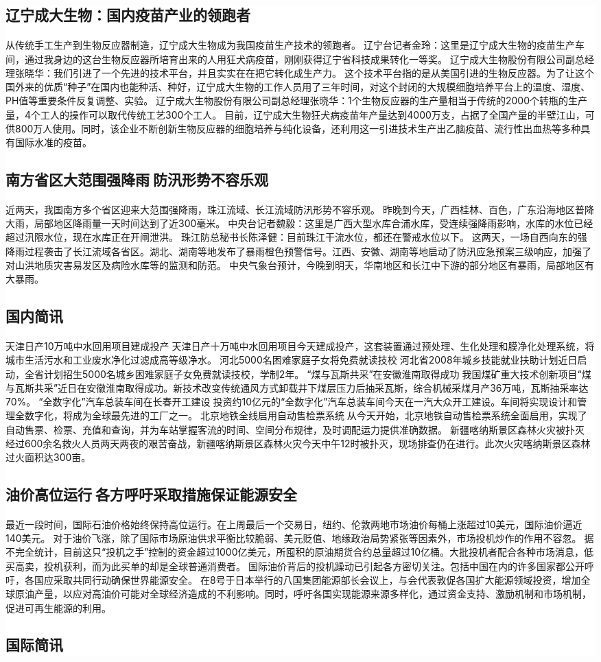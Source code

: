 
## 辽宁成大生物：国内疫苗产业的领跑者


从传统手工生产到生物反应器制造，辽宁成大生物成为我国疫苗生产技术的领跑者。
辽宁台记者金玲：这里是辽宁成大生物的疫苗生产车间，通过我身边的这台生物反应器所培育出来的人用狂犬病疫苗，刚刚获得辽宁省科技成果转化一等奖。
辽宁成大生物股份有限公司副总经理张晓华：我们引进了一个先进的技术平台，并且实实在在把它转化成生产力。
这个技术平台指的是从美国引进的生物反应器。为了让这个国外来的优质“种子”在国内也能种活、种好，辽宁成大生物的工作人员用了三年时间，对这个封闭的大规模细胞培养平台上的温度、湿度、PH值等重要条件反复调整、实验。 
辽宁成大生物股份有限公司副总经理张晓华：1个生物反应器的生产量相当于传统的2000个转瓶的生产量，4个工人的操作可以取代传统工艺300个工人。
目前，辽宁成大生物狂犬病疫苗年产量达到4000万支，占据了全国产量的半壁江山，可供800万人使用。同时，该企业不断创新生物反应器的细胞培养与纯化设备，还利用这一引进技术生产出乙脑疫苗、流行性出血热等多种具有国际水准的疫苗。


## 南方省区大范围强降雨 防汛形势不容乐观


近两天，我国南方多个省区迎来大范围强降雨，珠江流域、长江流域防汛形势不容乐观。
昨晚到今天，广西桂林、百色，广东沿海地区普降大雨，局部地区降雨量一天时间达到了近300毫米。
中央台记者魏毅：这里是广西大型水库合浦水库，受连续强降雨影响，水库的水位已经超过汛限水位，现在水库正在开闸泄洪。
珠江防总秘书长陈泽健：目前珠江干流水位，都还在警戒水位以下。
这两天，一场自西向东的强降雨过程袭击了长江流域各省区。湖北、湖南等地发布了暴雨橙色预警信号。江西、安徽、湖南等地启动了防汛应急预案三级响应，加强了对山洪地质灾害易发区及病险水库等的监测和防范。
中央气象台预计，今晚到明天，华南地区和长江中下游的部分地区有暴雨，局部地区有大暴雨。


## 国内简讯


天津日产10万吨中水回用项目建成投产
天津日产十万吨中水回用项目今天建成投产，这套装置通过预处理、生化处理和膜净化处理系统，将城市生活污水和工业废水净化过滤成高等级净水。
河北5000名困难家庭子女将免费就读技校
河北省2008年城乡技能就业扶助计划近日启动，全省计划招生5000名城乡困难家庭子女免费就读技校，学制2年。
“煤与瓦斯共采”在安徽淮南取得成功
我国煤矿重大技术创新项目“煤与瓦斯共采”近日在安徽淮南取得成功。新技术改变传统通风方式卸载井下煤层压力后抽采瓦斯，综合机械采煤月产36万吨，瓦斯抽采率达70%。
“全数字化”汽车总装车间在长春开工建设
投资约10亿元的“全数字化”汽车总装车间今天在一汽大众开工建设。车间将实现设计和管理全数字化，将成为全球最先进的工厂之一。
北京地铁全线启用自动售检票系统
从今天开始，北京地铁自动售检票系统全面启用，实现了自动售票、检票、充值和查询，并为车站掌握客流的时间、空间分布规律，及时调配运力提供准确数据。
新疆喀纳斯景区森林火灾被扑灭
经过600余名救火人员两天两夜的艰苦奋战，新疆喀纳斯景区森林火灾今天中午12时被扑灭，现场排查仍在进行。此次火灾喀纳斯景区森林过火面积达300亩。


## 油价高位运行 各方呼吁采取措施保证能源安全


最近一段时间，国际石油价格始终保持高位运行。在上周最后一个交易日，纽约、伦敦两地市场油价每桶上涨超过10美元，国际油价逼近140美元。
对于油价飞涨，除了国际市场原油供求平衡比较脆弱、美元贬值、地缘政治局势紧张等因素外，市场投机炒作的作用不容忽。
据不完全统计，目前这只“投机之手”控制的资金超过1000亿美元，所囤积的原油期货合约总量超过10亿桶。大批投机者配合各种市场消息，低买高卖，投机获利，而为此买单的却是全球普通消费者。
国际油价背后的投机躁动已引起各方密切关注。包括中国在内的许多国家都公开呼吁，各国应采取共同行动确保世界能源安全。 
在8号于日本举行的八国集团能源部长会议上，与会代表敦促各国扩大能源领域投资，增加全球原油产量，以应对高油价可能对全球经济造成的不利影响。同时，呼吁各国实现能源来源多样化，通过资金支持、激励机制和市场机制，促进可再生能源的利用。


## 国际简讯
